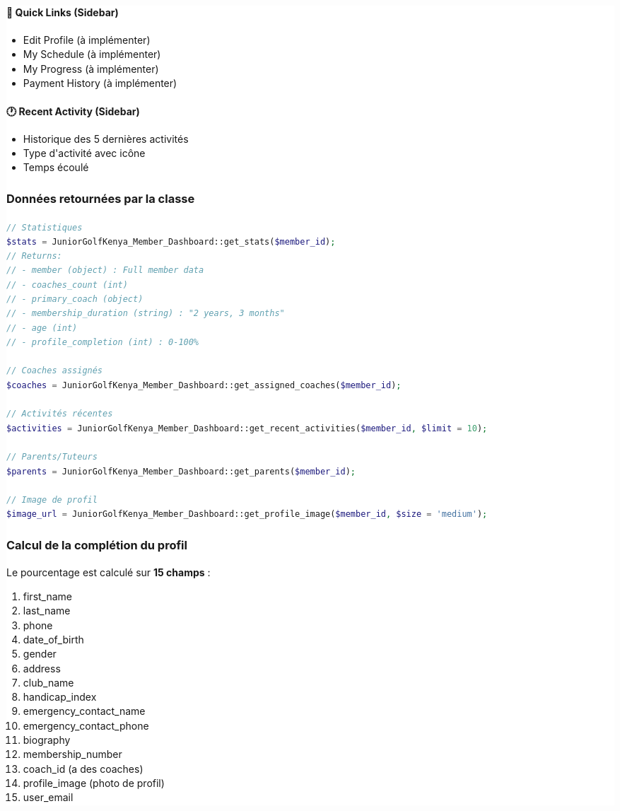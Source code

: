 #### 🔗 Quick Links (Sidebar)
- Edit Profile (à implémenter)
- My Schedule (à implémenter)
- My Progress (à implémenter)
- Payment History (à implémenter)

#### 🕐 Recent Activity (Sidebar)
- Historique des 5 dernières activités
- Type d'activité avec icône
- Temps écoulé

### Données retournées par la classe

```php
// Statistiques
$stats = JuniorGolfKenya_Member_Dashboard::get_stats($member_id);
// Returns:
// - member (object) : Full member data
// - coaches_count (int)
// - primary_coach (object)
// - membership_duration (string) : "2 years, 3 months"
// - age (int)
// - profile_completion (int) : 0-100%

// Coaches assignés
$coaches = JuniorGolfKenya_Member_Dashboard::get_assigned_coaches($member_id);

// Activités récentes
$activities = JuniorGolfKenya_Member_Dashboard::get_recent_activities($member_id, $limit = 10);

// Parents/Tuteurs
$parents = JuniorGolfKenya_Member_Dashboard::get_parents($member_id);

// Image de profil
$image_url = JuniorGolfKenya_Member_Dashboard::get_profile_image($member_id, $size = 'medium');
```

### Calcul de la complétion du profil

Le pourcentage est calculé sur **15 champs** :
1. first_name
2. last_name
3. phone
4. date_of_birth
5. gender
6. address
7. club_name
8. handicap_index
9. emergency_contact_name
10. emergency_contact_phone
11. biography
12. membership_number
13. coach_id (a des coaches)
14. profile_image (photo de profil)
15. user_email
